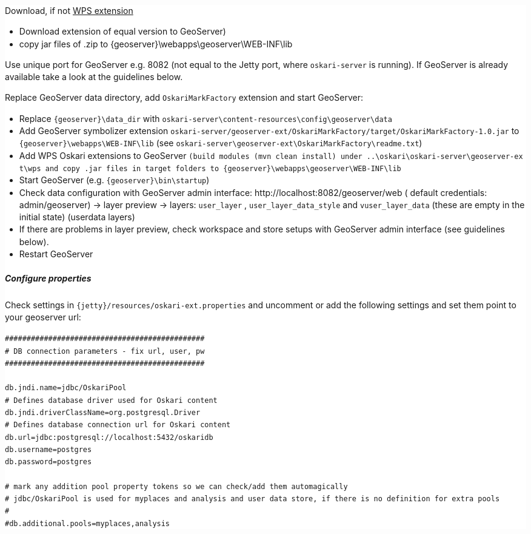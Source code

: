 Download, if not [WPS extension](http://sourceforge.net/projects/geoserver/files/GeoServer/2.4.3/extensions/geoserver-2.4.3-wps-plugin.zip/download)

* Download extension of equal version to GeoServer)
* copy jar files of .zip  to {geoserver}\webapps\geoserver\WEB-INF\lib


Use unique port for GeoServer e.g. 8082 (not equal to the Jetty port, where `oskari-server` is running). If GeoServer is already available take a look at the guidelines below.

Replace GeoServer data directory, add `OskariMarkFactory` extension and start GeoServer:

* Replace `{geoserver}\data_dir` with `oskari-server\content-resources\config\geoserver\data`
* Add GeoServer symbolizer extension `oskari-server/geoserver-ext/OskariMarkFactory/target/OskariMarkFactory-1.0.jar` to `{geoserver}\webapps\WEB-INF\lib` (see `oskari-server\geoserver-ext\OskariMarkFactory\readme.txt`)
* Add WPS Oskari extensions to GeoServer `(build modules (mvn clean install) under ..\oskari\oskari-server\geoserver-ext\wps and copy .jar files in target folders to {geoserver}\webapps\geoserver\WEB-INF\lib`
* Start GeoServer (e.g. `{geoserver}\bin\startup`)
* Check data configuration with GeoServer admin interface: http://localhost:8082/geoserver/web ( default credentials: admin/geoserver)
   -> layer preview -> layers:
   `user_layer` , `user_layer_data_style`  and `vuser_layer_data` (these are empty in the initial state)   (userdata layers)
* If there are problems in layer preview, check workspace and store setups with GeoServer admin interface (see guidelines below).
* Restart GeoServer

##### Configure properties

Check settings in `{jetty}/resources/oskari-ext.properties` and uncomment or add the following settings and set them point to your geoserver url:

    ##############################################
    # DB connection parameters - fix url, user, pw
    ##############################################

    db.jndi.name=jdbc/OskariPool
    # Defines database driver used for Oskari content
    db.jndi.driverClassName=org.postgresql.Driver
    # Defines database connection url for Oskari content
    db.url=jdbc:postgresql://localhost:5432/oskaridb
    db.username=postgres
    db.password=postgres

    # mark any addition pool property tokens so we can check/add them automagically
    # jdbc/OskariPool is used for myplaces and analysis and user data store, if there is no definition for extra pools
    #
    #db.additional.pools=myplaces,analysis
